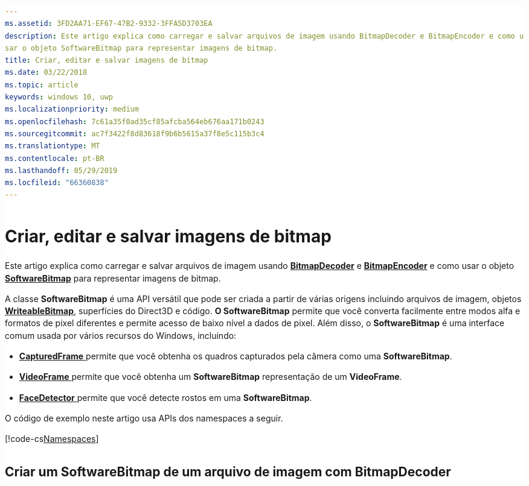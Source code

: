 ```yaml
---
ms.assetid: 3FD2AA71-EF67-47B2-9332-3FFA5D3703EA
description: Este artigo explica como carregar e salvar arquivos de imagem usando BitmapDecoder e BitmapEncoder e como usar o objeto SoftwareBitmap para representar imagens de bitmap.
title: Criar, editar e salvar imagens de bitmap
ms.date: 03/22/2018
ms.topic: article
keywords: windows 10, uwp
ms.localizationpriority: medium
ms.openlocfilehash: 7c61a35f0ad35cf85afcba564eb676aa171b0243
ms.sourcegitcommit: ac7f3422f8d83618f9b6b5615a37f8e5c115b3c4
ms.translationtype: MT
ms.contentlocale: pt-BR
ms.lasthandoff: 05/29/2019
ms.locfileid: "66360838"
---
```

# <a name="create-edit-and-save-bitmap-images"></a>Criar, editar e salvar imagens de bitmap



Este artigo explica como carregar e salvar arquivos de imagem usando [**BitmapDecoder**](https://docs.microsoft.com/uwp/api/Windows.Graphics.Imaging.BitmapDecoder) e [**BitmapEncoder**](https://docs.microsoft.com/uwp/api/Windows.Graphics.Imaging.BitmapEncoder) e como usar o objeto [**SoftwareBitmap**](https://docs.microsoft.com/uwp/api/Windows.Graphics.Imaging.SoftwareBitmap) para representar imagens de bitmap.

A classe **SoftwareBitmap** é uma API versátil que pode ser criada a partir de várias origens incluindo arquivos de imagem, objetos [**WriteableBitmap**](https://docs.microsoft.com/uwp/api/Windows.UI.Xaml.Media.Imaging.WriteableBitmap), superfícies do Direct3D e código. **O SoftwareBitmap** permite que você converta facilmente entre modos alfa e formatos de pixel diferentes e permite acesso de baixo nível a dados de pixel. Além disso, o **SoftwareBitmap** é uma interface comum usada por vários recursos do Windows, incluindo:

-   [**CapturedFrame** ](https://docs.microsoft.com/uwp/api/Windows.Media.Capture.CapturedFrame) permite que você obtenha os quadros capturados pela câmera como uma **SoftwareBitmap**.

-   [**VideoFrame** ](https://docs.microsoft.com/uwp/api/Windows.Media.VideoFrame) permite que você obtenha um **SoftwareBitmap** representação de um **VideoFrame**.

-   [**FaceDetector** ](https://docs.microsoft.com/uwp/api/Windows.Media.FaceAnalysis.FaceDetector) permite que você detecte rostos em uma **SoftwareBitmap**.

O código de exemplo neste artigo usa APIs dos namespaces a seguir.

[!code-cs[Namespaces](./code/ImagingWin10/cs/MainPage.xaml.cs#SnippetNamespaces)]

## <a name="create-a-softwarebitmap-from-an-image-file-with-bitmapdecoder"></a>Criar um SoftwareBitmap de um arquivo de imagem com BitmapDecoder
